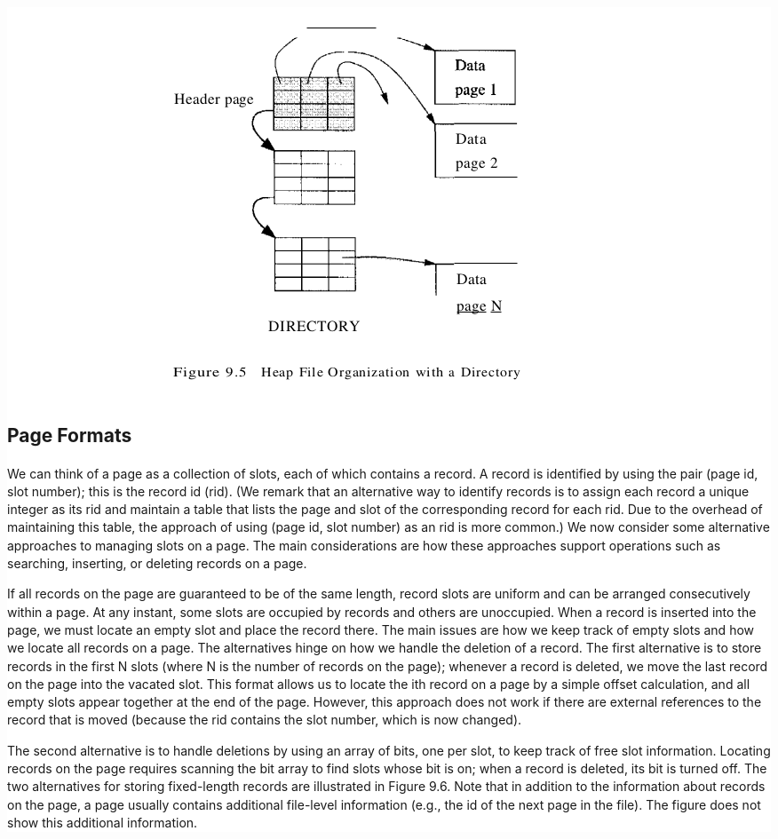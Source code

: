 ![figure 9.5](https://github.com/SaltyFish123/SaltyFish123.github.io/blob/master/assets/images/SQL/figure_9_5.png?raw=true)

## Page Formats

We can think of a page as a collection of slots, each of which contains a record. A record is identified by using the pair (page id, slot number); this is the record id (rid). (We remark that an alternative way to identify records is to assign each record a unique integer as its rid and maintain a table that lists the page and slot of the corresponding record for each rid. Due to the overhead of maintaining this table, the approach of using (page id, slot number) as an rid is more common.) We now consider some alternative approaches to managing slots on a page. The main considerations are how these approaches support operations such as searching, inserting, or deleting records on a page.

If all records on the page are guaranteed to be of the same length, record slots are uniform and can be arranged consecutively within a page. At any instant, some slots are occupied by records and others are unoccupied. When a record is inserted into the page, we must locate an empty slot and place the record there. The main issues are how we keep track of empty slots and how we locate all records on a page. The alternatives hinge on how we handle the deletion of a record. The first alternative is to store records in the first N slots (where N is the number of records on the page); whenever a record is deleted, we move the last record on the page into the vacated slot. This format allows us to locate the ith record on a page by a simple offset calculation, and all empty slots appear together at the end of the page. However, this approach does not work if there are external references to the record that is moved (because the rid contains the slot number, which is now changed).

The second alternative is to handle deletions by using an array of bits, one per slot, to keep track of free slot information. Locating records on the page requires scanning the bit array to find slots whose bit is on; when a record is deleted, its bit is turned off. The two alternatives for storing fixed-length records are illustrated in Figure 9.6. Note that in addition to the information about records on the page, a page usually contains additional file-level information (e.g., the id of the next page in the file). The figure does not show this additional information.
